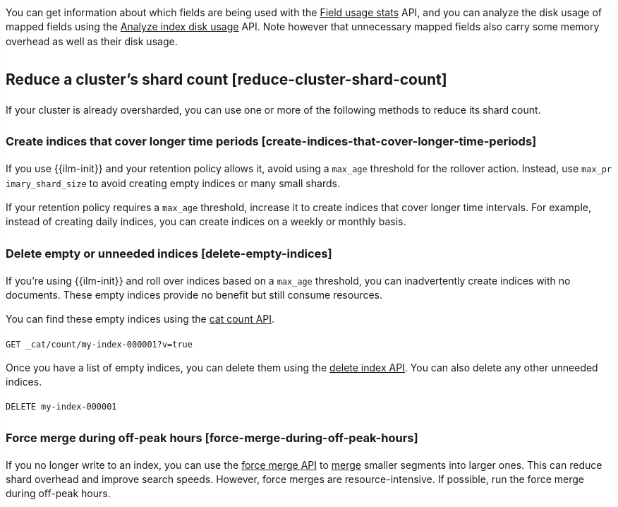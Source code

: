 You can get information about which fields are being used with the [Field usage stats](https://www.elastic.co/docs/api/doc/elasticsearch/operation/operation-indices-field-usage-stats) API, and you can analyze the disk usage of mapped fields using the [Analyze index disk usage](https://www.elastic.co/docs/api/doc/elasticsearch/operation/operation-indices-disk-usage) API. Note however that unnecessary mapped fields also carry some memory overhead as well as their disk usage.


## Reduce a cluster’s shard count [reduce-cluster-shard-count]

If your cluster is already oversharded, you can use one or more of the following methods to reduce its shard count.


### Create indices that cover longer time periods [create-indices-that-cover-longer-time-periods]

If you use {{ilm-init}} and your retention policy allows it, avoid using a `max_age` threshold for the rollover action. Instead, use `max_primary_shard_size` to avoid creating empty indices or many small shards.

If your retention policy requires a `max_age` threshold, increase it to create indices that cover longer time intervals. For example, instead of creating daily indices, you can create indices on a weekly or monthly basis.


### Delete empty or unneeded indices [delete-empty-indices]

If you’re using {{ilm-init}} and roll over indices based on a `max_age` threshold, you can inadvertently create indices with no documents. These empty indices provide no benefit but still consume resources.

You can find these empty indices using the [cat count API](https://www.elastic.co/docs/api/doc/elasticsearch/operation/operation-cat-count).

```console
GET _cat/count/my-index-000001?v=true
```

Once you have a list of empty indices, you can delete them using the [delete index API](https://www.elastic.co/docs/api/doc/elasticsearch/operation/operation-indices-delete). You can also delete any other unneeded indices.

```console
DELETE my-index-000001
```


### Force merge during off-peak hours [force-merge-during-off-peak-hours]

If you no longer write to an index, you can use the [force merge API](https://www.elastic.co/docs/api/doc/elasticsearch/operation/operation-indices-forcemerge) to [merge](elasticsearch://reference/elasticsearch/index-settings/merge.md) smaller segments into larger ones. This can reduce shard overhead and improve search speeds. However, force merges are resource-intensive. If possible, run the force merge during off-peak hours.
